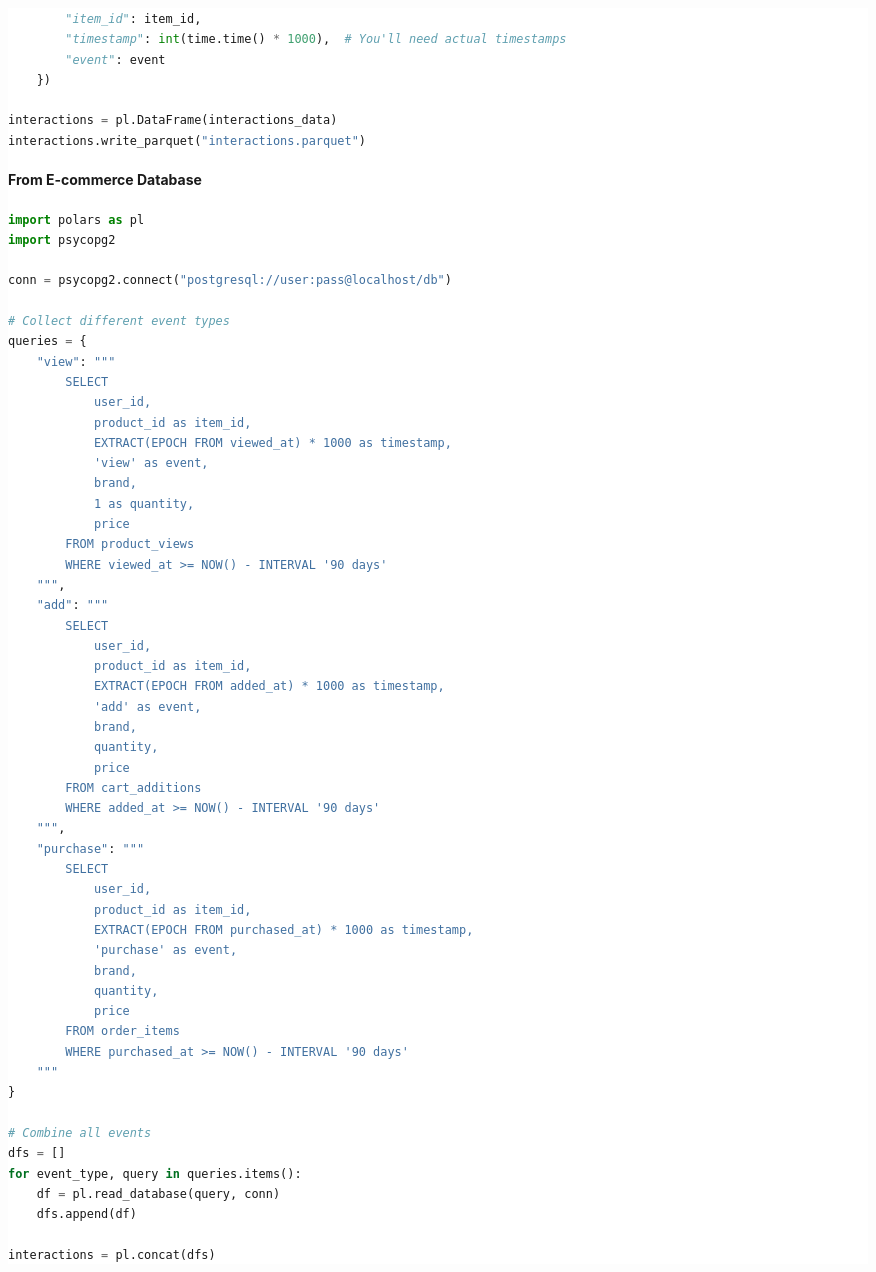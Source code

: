 ```python
        "item_id": item_id,
        "timestamp": int(time.time() * 1000),  # You'll need actual timestamps
        "event": event
    })

interactions = pl.DataFrame(interactions_data)
interactions.write_parquet("interactions.parquet")
```

#### From E-commerce Database

```python
import polars as pl
import psycopg2

conn = psycopg2.connect("postgresql://user:pass@localhost/db")

# Collect different event types
queries = {
    "view": """
        SELECT 
            user_id,
            product_id as item_id,
            EXTRACT(EPOCH FROM viewed_at) * 1000 as timestamp,
            'view' as event,
            brand,
            1 as quantity,
            price
        FROM product_views
        WHERE viewed_at >= NOW() - INTERVAL '90 days'
    """,
    "add": """
        SELECT 
            user_id,
            product_id as item_id,
            EXTRACT(EPOCH FROM added_at) * 1000 as timestamp,
            'add' as event,
            brand,
            quantity,
            price
        FROM cart_additions
        WHERE added_at >= NOW() - INTERVAL '90 days'
    """,
    "purchase": """
        SELECT 
            user_id,
            product_id as item_id,
            EXTRACT(EPOCH FROM purchased_at) * 1000 as timestamp,
            'purchase' as event,
            brand,
            quantity,
            price
        FROM order_items
        WHERE purchased_at >= NOW() - INTERVAL '90 days'
    """
}

# Combine all events
dfs = []
for event_type, query in queries.items():
    df = pl.read_database(query, conn)
    dfs.append(df)

interactions = pl.concat(dfs)
```